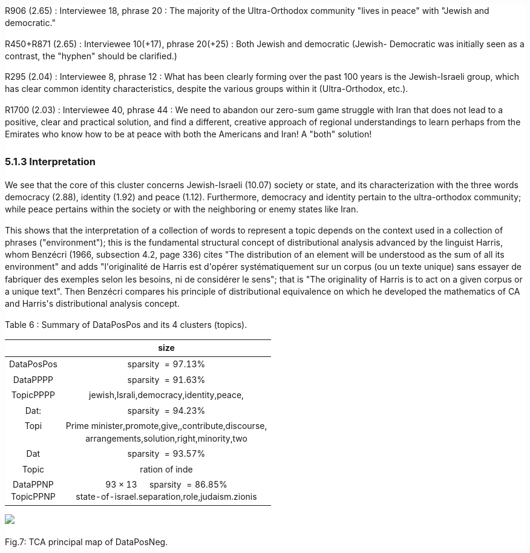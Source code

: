 R906 (2.65) : Interviewee 18, phrase 20 : The majority of the Ultra-Orthodox community "lives in peace" with "Jewish and democratic."

R450+R871 (2.65) : Interviewee 10(+17), phrase 20(+25) : Both Jewish and democratic (Jewish- Democratic was initially seen as a contrast, the "hyphen" should be clarified.)

R295 (2.04) : Interviewee 8, phrase 12 : What has been clearly forming over the past 100 years is the Jewish-Israeli group, which has clear common identity characteristics, despite the various groups within it (Ultra-Orthodox, etc.).

R1700 (2.03) : Interviewee 40, phrase 44 : We need to abandon our zero-sum game struggle with Iran that does not lead to a positive, clear and practical solution, and find a different, creative approach of regional understandings to learn perhaps from the Emirates who know how to be at peace with both the Americans and Iran! A "both" solution!

### 5.1.3 Interpretation

We see that the core of this cluster concerns Jewish-Israeli (10.07) society or state, and its characterization with the three words democracy (2.88), identity (1.92) and peace (1.12). Furthermore, democracy and identity pertain to the ultra-orthodox community; while peace pertains within the society or with the neighboring or enemy states like Iran.

This shows that the interpretation of a collection of words to represent a topic depends on the context used in a collection of phrases ("environment"); this is the fundamental structural concept of distributional analysis advanced by the linguist Harris, whom Benzécri (1966, subsection 4.2, page 336) cites "The distribution of an element will be understood as the sum of all its environment" and adds "l'originalité de Harris est d'opérer systématiquement sur un corpus (ou un texte unique) sans essayer de fabriquer des exemples selon les besoins, ni de considérer le sens"; that is "The originality of Harris is to act on a given corpus or a unique text". Then Benzécri compares his principle of distributional equivalence on which he developed the mathematics of CA and Harris's distributional analysis concept.

Table 6 : Summary of DataPosPos and its 4 clusters (topics).

|  | size |
| :---: | :---: |
| DataPosPos | sparsity $=97.13 \%$ |
| DataPPPP | sparsity $=91.63 \%$ |
| TopicPPPP | jewish,Israli,democracy,identity,peace, |
| Dat: | sparsity $=94.23 \%$ |
| Topi | Prime minister,promote,give,,contribute,discourse, <br> arrangements,solution,right,minority,two |
| Dat | sparsity $=93.57 \%$ |
| Topic | ration of inde |
| DataPPNP <br> TopicPPNP | $93 \times 13 \quad$ sparsity $=86.85 \%$ <br> state-of-israel.separation,role,judaism.zionis |

![](https://cdn.mathpix.com/cropped/2024_04_26_f7faa968e2144b11ae42g-17.jpg?height=696&width=1136&top_left_y=1121&top_left_x=489)

Fig.7: TCA principal map of DataPosNeg.
